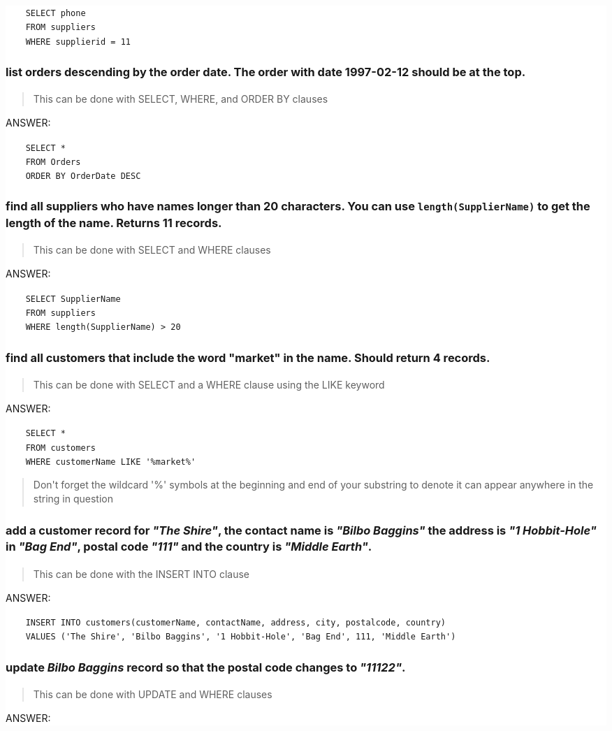 		SELECT phone
		FROM suppliers
		WHERE supplierid = 11

### list orders descending by the order date. The order with date 1997-02-12 should be at the top.
> This can be done with SELECT, WHERE, and ORDER BY clauses

ANSWER:

		SELECT *
		FROM Orders
		ORDER BY OrderDate DESC

### find all suppliers who have names longer than 20 characters. You can use `length(SupplierName)` to get the length of the name. Returns 11 records.
> This can be done with SELECT and WHERE clauses

ANSWER:

		SELECT SupplierName
		FROM suppliers
		WHERE length(SupplierName) > 20

### find all customers that include the word "market" in the name. Should return 4 records.
> This can be done with SELECT and a WHERE clause using the LIKE keyword

ANSWER:

		SELECT *
		FROM customers
		WHERE customerName LIKE '%market%'

> Don't forget the wildcard '%' symbols at the beginning and end of your substring to denote it can appear anywhere in the string in question

### add a customer record for _"The Shire"_, the contact name is _"Bilbo Baggins"_ the address is _"1 Hobbit-Hole"_ in _"Bag End"_, postal code _"111"_ and the country is _"Middle Earth"_.
> This can be done with the INSERT INTO clause

ANSWER:

		INSERT INTO customers(customerName, contactName, address, city, postalcode, country)
		VALUES ('The Shire', 'Bilbo Baggins', '1 Hobbit-Hole', 'Bag End', 111, 'Middle Earth')

### update _Bilbo Baggins_ record so that the postal code changes to _"11122"_.
> This can be done with UPDATE and WHERE clauses

ANSWER:
